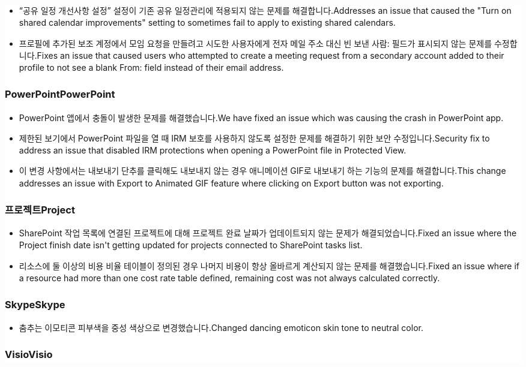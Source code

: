 
- <span data-ttu-id="eaa42-306">“공유 일정 개선사항 설정” 설정이 기존 공유 일정관리에 적용되지 않는 문제를 해결합니다.</span><span class="sxs-lookup"><span data-stu-id="eaa42-306">Addresses an issue that caused the "Turn on shared calendar improvements" setting to sometimes fail to apply to existing shared calendars.</span></span>


- <span data-ttu-id="eaa42-307">프로필에 추가된 보조 계정에서 모임 요청을 만들려고 시도한 사용자에게 전자 메일 주소 대신 빈 보낸 사람: 필드가 표시되지 않는 문제를 수정합니다.</span><span class="sxs-lookup"><span data-stu-id="eaa42-307">Fixes an issue that caused users who attempted to create a meeting request from a secondary account added to their profile to not see a blank From: field instead of their email address.</span></span>


### <a name="powerpoint"></a><span data-ttu-id="eaa42-308">PowerPoint</span><span class="sxs-lookup"><span data-stu-id="eaa42-308">PowerPoint</span></span>

- <span data-ttu-id="eaa42-309">PowerPoint 앱에서 충돌이 발생한 문제를 해결했습니다.</span><span class="sxs-lookup"><span data-stu-id="eaa42-309">We have fixed an issue which was causing the crash in PowerPoint app.</span></span>


- <span data-ttu-id="eaa42-310">제한된 보기에서 PowerPoint 파일을 열 때 IRM 보호를 사용하지 않도록 설정한 문제를 해결하기 위한 보안 수정입니다.</span><span class="sxs-lookup"><span data-stu-id="eaa42-310">Security fix to address an issue that disabled IRM protections when opening a PowerPoint file in Protected View.</span></span>


- <span data-ttu-id="eaa42-311">이 변경 사항에서는 내보내기 단추를 클릭해도 내보내지 않는 경우 애니메이션 GIF로 내보내기 하는 기능의 문제를 해결합니다.</span><span class="sxs-lookup"><span data-stu-id="eaa42-311">This change addresses an issue with Export to Animated GIF feature where clicking on Export button was not exporting.</span></span>


### <a name="project"></a><span data-ttu-id="eaa42-312">프로젝트</span><span class="sxs-lookup"><span data-stu-id="eaa42-312">Project</span></span>

- <span data-ttu-id="eaa42-313">SharePoint 작업 목록에 연결된 프로젝트에 대해 프로젝트 완료 날짜가 업데이트되지 않는 문제가 해결되었습니다.</span><span class="sxs-lookup"><span data-stu-id="eaa42-313">Fixed an issue where the Project finish date isn't getting updated for projects connected to SharePoint tasks list.</span></span>


- <span data-ttu-id="eaa42-314">리소스에 둘 이상의 비용 비율 테이블이 정의된 경우 나머지 비용이 항상 올바르게 계산되지 않는 문제를 해결했습니다.</span><span class="sxs-lookup"><span data-stu-id="eaa42-314">Fixed an issue where if a resource had more than one cost rate table defined, remaining cost was not always calculated correctly.</span></span>

### <a name="skype"></a><span data-ttu-id="eaa42-315">Skype</span><span class="sxs-lookup"><span data-stu-id="eaa42-315">Skype</span></span>

- <span data-ttu-id="eaa42-316">춤추는 이모티콘 피부색을 중성 색상으로 변경했습니다.</span><span class="sxs-lookup"><span data-stu-id="eaa42-316">Changed dancing emoticon skin tone to neutral color.</span></span>


### <a name="visio"></a><span data-ttu-id="eaa42-317">Visio</span><span class="sxs-lookup"><span data-stu-id="eaa42-317">Visio</span></span>
